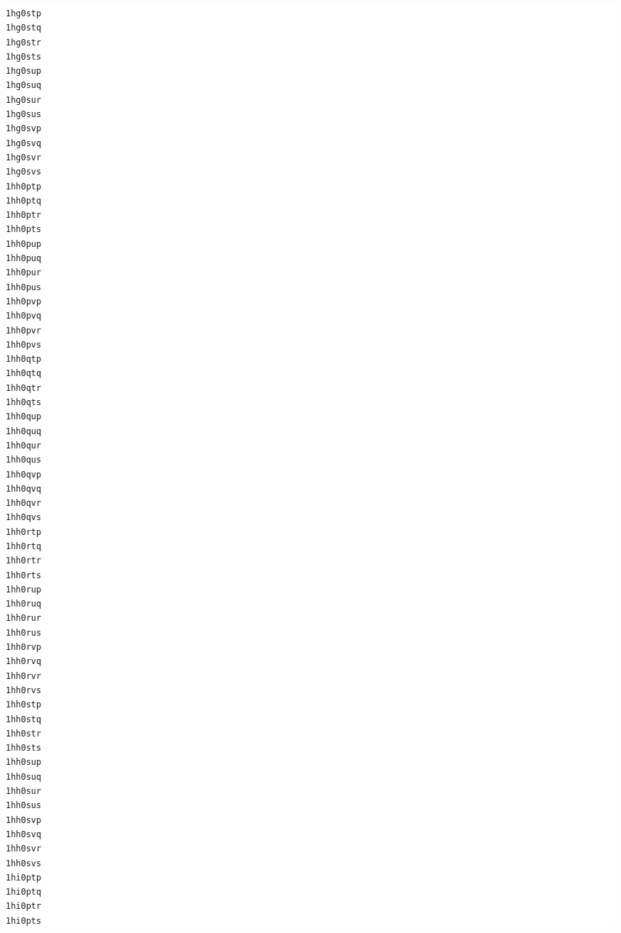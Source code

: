     1hg0stp
    1hg0stq
    1hg0str
    1hg0sts
    1hg0sup
    1hg0suq
    1hg0sur
    1hg0sus
    1hg0svp
    1hg0svq
    1hg0svr
    1hg0svs
    1hh0ptp
    1hh0ptq
    1hh0ptr
    1hh0pts
    1hh0pup
    1hh0puq
    1hh0pur
    1hh0pus
    1hh0pvp
    1hh0pvq
    1hh0pvr
    1hh0pvs
    1hh0qtp
    1hh0qtq
    1hh0qtr
    1hh0qts
    1hh0qup
    1hh0quq
    1hh0qur
    1hh0qus
    1hh0qvp
    1hh0qvq
    1hh0qvr
    1hh0qvs
    1hh0rtp
    1hh0rtq
    1hh0rtr
    1hh0rts
    1hh0rup
    1hh0ruq
    1hh0rur
    1hh0rus
    1hh0rvp
    1hh0rvq
    1hh0rvr
    1hh0rvs
    1hh0stp
    1hh0stq
    1hh0str
    1hh0sts
    1hh0sup
    1hh0suq
    1hh0sur
    1hh0sus
    1hh0svp
    1hh0svq
    1hh0svr
    1hh0svs
    1hi0ptp
    1hi0ptq
    1hi0ptr
    1hi0pts